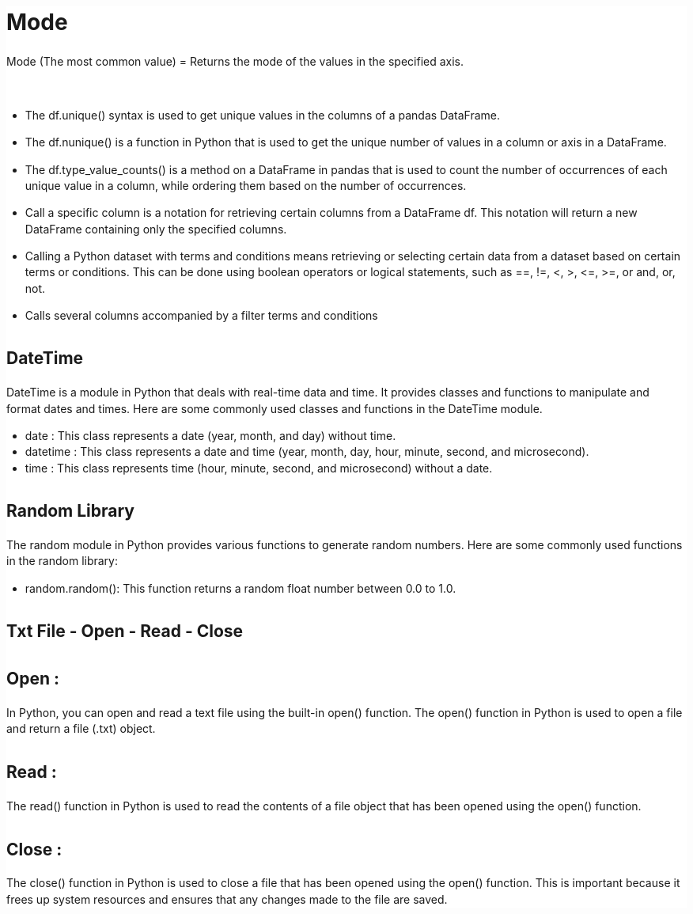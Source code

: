 

# Mode
Mode (The most common value) = Returns the mode of the values in the specified axis.


<div align="center"><img src="" /></div>


- The df.unique() syntax is used to get unique values in the columns of a pandas DataFrame.


- The df.nunique() is a function in Python that is used to get the unique number of values in a column or axis in a DataFrame.

- The df.type_value_counts() is a method on a DataFrame in pandas that is used to count the number of occurrences of each unique value in a column, while ordering them based on the number of occurrences.

- Call a specific column is a notation for retrieving certain columns from a DataFrame df. This notation will return a new DataFrame containing only the specified columns.

- Calling a Python dataset with terms and conditions means retrieving or selecting certain data from a dataset based on certain terms or conditions. This can be done using boolean operators or logical statements, such as ==, !=, <, >, <=, >=, or and, or, not.

- Calls several columns accompanied by a filter terms and conditions


## DateTime 
DateTime is a module in Python that deals with real-time data and time. It provides classes and functions to manipulate and format dates and times. Here are some commonly used classes and functions in the DateTime module. 
- date : This class represents a date (year, month, and day) without time.
- datetime : This class represents a date and time (year, month, day, hour, minute, second, and microsecond).
- time : This class represents time (hour, minute, second, and microsecond) without a date.


## Random Library 
The random module in Python provides various functions to generate random numbers. Here are some commonly used functions in the random library:
- random.random(): This function returns a random float number between 0.0 to 1.0.

## Txt File - Open - Read - Close
## Open :
In Python, you can open and read a text file using the built-in open() function. The open() function in Python is used to open a file and return a file (.txt) object.

## Read : 
The read() function in Python is used to read the contents of a file object that has been opened using the open() function. 

## Close : 
The close() function in Python is used to close a file that has been opened using the open() function. This is important because it frees up system resources and ensures that any changes made to the file are saved.



